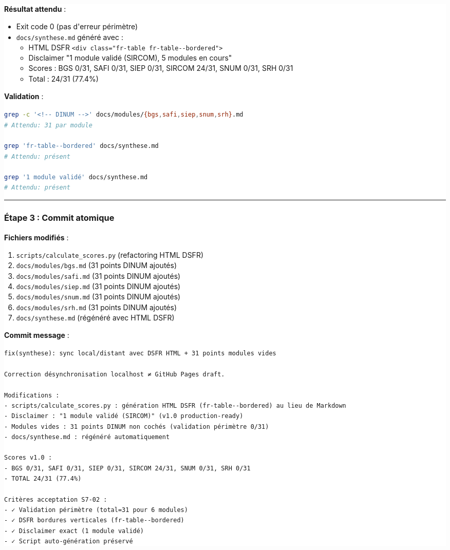 **Résultat attendu** :
- Exit code 0 (pas d'erreur périmètre)
- `docs/synthese.md` généré avec :
  - HTML DSFR `<div class="fr-table fr-table--bordered">`
  - Disclaimer "1 module validé (SIRCOM), 5 modules en cours"
  - Scores : BGS 0/31, SAFI 0/31, SIEP 0/31, SIRCOM 24/31, SNUM 0/31, SRH 0/31
  - Total : 24/31 (77.4%)

**Validation** :
```bash
grep -c '<!-- DINUM -->' docs/modules/{bgs,safi,siep,snum,srh}.md
# Attendu: 31 par module

grep 'fr-table--bordered' docs/synthese.md
# Attendu: présent

grep '1 module validé' docs/synthese.md
# Attendu: présent
```

---

### Étape 3 : Commit atomique

**Fichiers modifiés** :
1. `scripts/calculate_scores.py` (refactoring HTML DSFR)
2. `docs/modules/bgs.md` (31 points DINUM ajoutés)
3. `docs/modules/safi.md` (31 points DINUM ajoutés)
4. `docs/modules/siep.md` (31 points DINUM ajoutés)
5. `docs/modules/snum.md` (31 points DINUM ajoutés)
6. `docs/modules/srh.md` (31 points DINUM ajoutés)
7. `docs/synthese.md` (régénéré avec HTML DSFR)

**Commit message** :
```
fix(synthese): sync local/distant avec DSFR HTML + 31 points modules vides

Correction désynchronisation localhost ≠ GitHub Pages draft.

Modifications :
- scripts/calculate_scores.py : génération HTML DSFR (fr-table--bordered) au lieu de Markdown
- Disclaimer : "1 module validé (SIRCOM)" (v1.0 production-ready)
- Modules vides : 31 points DINUM non cochés (validation périmètre 0/31)
- docs/synthese.md : régénéré automatiquement

Scores v1.0 :
- BGS 0/31, SAFI 0/31, SIEP 0/31, SIRCOM 24/31, SNUM 0/31, SRH 0/31
- TOTAL 24/31 (77.4%)

Critères acceptation S7-02 :
- ✓ Validation périmètre (total=31 pour 6 modules)
- ✓ DSFR bordures verticales (fr-table--bordered)
- ✓ Disclaimer exact (1 module validé)
- ✓ Script auto-génération préservé
```
